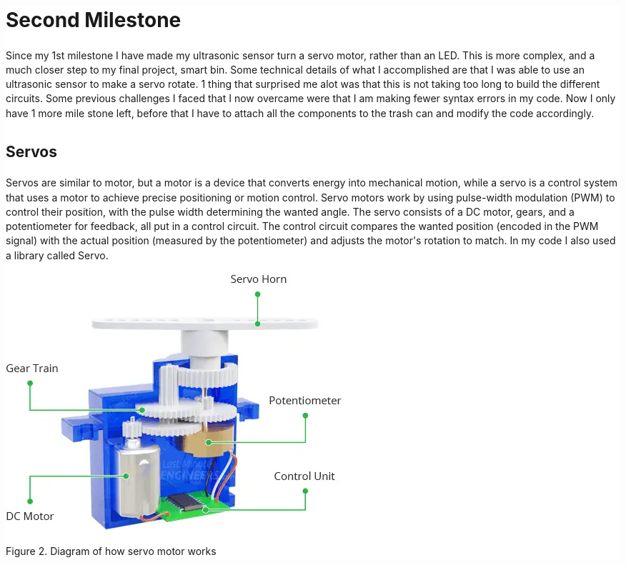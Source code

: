 


# Second Milestone



<iframe width="560" height="315" src="https://www.youtube.com/embed/mD9-f0Ik4v0?si=Kgptd47PjzLoFSPw" title="YouTube video player" frameborder="0" allow="accelerometer; autoplay; clipboard-write; encrypted-media; gyroscope; picture-in-picture; web-share" referrerpolicy="strict-origin-when-cross-origin" allowfullscreen></iframe>

  Since my 1st milestone I have made my ultrasonic sensor turn a servo motor, rather than an LED. This is more complex, and a much closer step to my final project, smart bin. Some technical details of what I accomplished are that I was able to use an ultrasonic sensor to make a servo rotate. 1 thing that surprised me alot was that this is not taking too long to build the different circuits. Some previous challenges I faced that I now overcame were that I am making fewer syntax errors in my code. Now I only have 1 more mile stone left, before that I have to attach all the components to the trash can and modify the code accordingly.
  
## Servos
  
   Servos are similar to motor, but a motor is a device that converts energy into mechanical motion, while a servo is a control system that uses a motor to achieve precise positioning or motion control. Servo motors work by using pulse-width modulation (PWM) to control their position, with the pulse width determining the wanted angle. The servo consists of a DC motor, gears, and a potentiometer for feedback, all put  in a control circuit. The control circuit compares the wanted position (encoded in the PWM signal) with the actual position (measured by the potentiometer) and adjusts the motor's rotation to match. In my code I also used a library called Servo.

   
   ![Servo Diagram](ServoDiagram.webp)

   
   Figure 2. Diagram of how servo motor works
